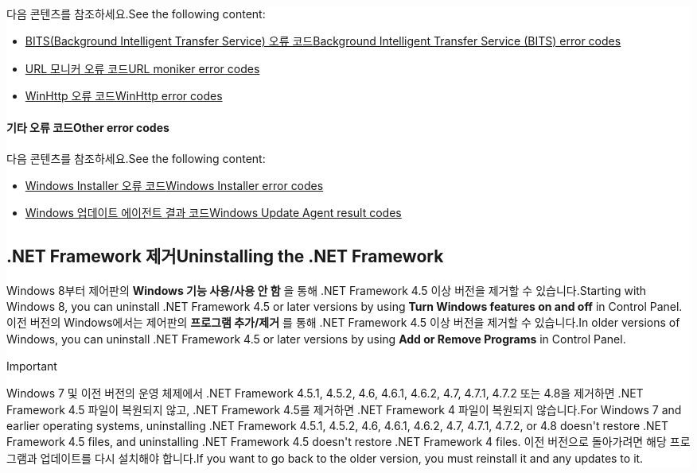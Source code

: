 <span data-ttu-id="860a1-386">다음 콘텐츠를 참조하세요.</span><span class="sxs-lookup"><span data-stu-id="860a1-386">See the following content:</span></span>

- [<span data-ttu-id="860a1-387">BITS(Background Intelligent Transfer Service) 오류 코드</span><span class="sxs-lookup"><span data-stu-id="860a1-387">Background Intelligent Transfer Service (BITS) error codes</span></span>](/windows/win32/bits/bits-return-values)

- <span data-ttu-id="860a1-388">[URL 모니커 오류 코드](/previous-versions/windows/internet-explorer/ie-developer/platform-apis/ms775145(v=vs.85))</span><span class="sxs-lookup"><span data-stu-id="860a1-388">[URL moniker error codes](/previous-versions/windows/internet-explorer/ie-developer/platform-apis/ms775145(v=vs.85))</span></span>

- [<span data-ttu-id="860a1-389">WinHttp 오류 코드</span><span class="sxs-lookup"><span data-stu-id="860a1-389">WinHttp error codes</span></span>](/windows/win32/winhttp/error-messages)

#### <a name="other-error-codes"></a><span data-ttu-id="860a1-390">기타 오류 코드</span><span class="sxs-lookup"><span data-stu-id="860a1-390">Other error codes</span></span>

<span data-ttu-id="860a1-391">다음 콘텐츠를 참조하세요.</span><span class="sxs-lookup"><span data-stu-id="860a1-391">See the following content:</span></span>

- <span data-ttu-id="860a1-392">[Windows Installer 오류 코드](/previous-versions/aa368542(v=vs.85))</span><span class="sxs-lookup"><span data-stu-id="860a1-392">[Windows Installer error codes](/previous-versions/aa368542(v=vs.85))</span></span>

- <span data-ttu-id="860a1-393">[Windows 업데이트 에이전트 결과 코드](/previous-versions/windows/it-pro/windows-server-2008-R2-and-2008/cc720442(v=ws.10))</span><span class="sxs-lookup"><span data-stu-id="860a1-393">[Windows Update Agent result codes](/previous-versions/windows/it-pro/windows-server-2008-R2-and-2008/cc720442(v=ws.10))</span></span>

## <a name="uninstalling-the-net-framework"></a><span data-ttu-id="860a1-394">.NET Framework 제거</span><span class="sxs-lookup"><span data-stu-id="860a1-394">Uninstalling the .NET Framework</span></span>

<span data-ttu-id="860a1-395">Windows 8부터 제어판의 **Windows 기능 사용/사용 안 함** 을 통해 .NET Framework 4.5 이상 버전을 제거할 수 있습니다.</span><span class="sxs-lookup"><span data-stu-id="860a1-395">Starting with Windows 8, you can uninstall .NET Framework 4.5 or later versions by using **Turn Windows features on and off** in Control Panel.</span></span> <span data-ttu-id="860a1-396">이전 버전의 Windows에서는 제어판의 **프로그램 추가/제거** 를 통해 .NET Framework 4.5 이상 버전을 제거할 수 있습니다.</span><span class="sxs-lookup"><span data-stu-id="860a1-396">In older versions of Windows, you can uninstall .NET Framework 4.5 or later versions by using **Add or Remove Programs** in Control Panel.</span></span>

> [!IMPORTANT]
> <span data-ttu-id="860a1-397">Windows 7 및 이전 버전의 운영 체제에서 .NET Framework 4.5.1, 4.5.2, 4.6, 4.6.1, 4.6.2, 4.7, 4.7.1, 4.7.2 또는 4.8을 제거하면 .NET Framework 4.5 파일이 복원되지 않고, .NET Framework 4.5를 제거하면 .NET Framework 4 파일이 복원되지 않습니다.</span><span class="sxs-lookup"><span data-stu-id="860a1-397">For Windows 7 and earlier operating systems, uninstalling .NET Framework 4.5.1, 4.5.2, 4.6, 4.6.1, 4.6.2, 4.7, 4.7.1, 4.7.2, or 4.8 doesn't restore .NET Framework 4.5 files, and uninstalling .NET Framework 4.5 doesn't restore .NET Framework 4 files.</span></span> <span data-ttu-id="860a1-398">이전 버전으로 돌아가려면 해당 프로그램과 업데이트를 다시 설치해야 합니다.</span><span class="sxs-lookup"><span data-stu-id="860a1-398">If you want to go back to the older version, you must reinstall it and any updates to it.</span></span>
